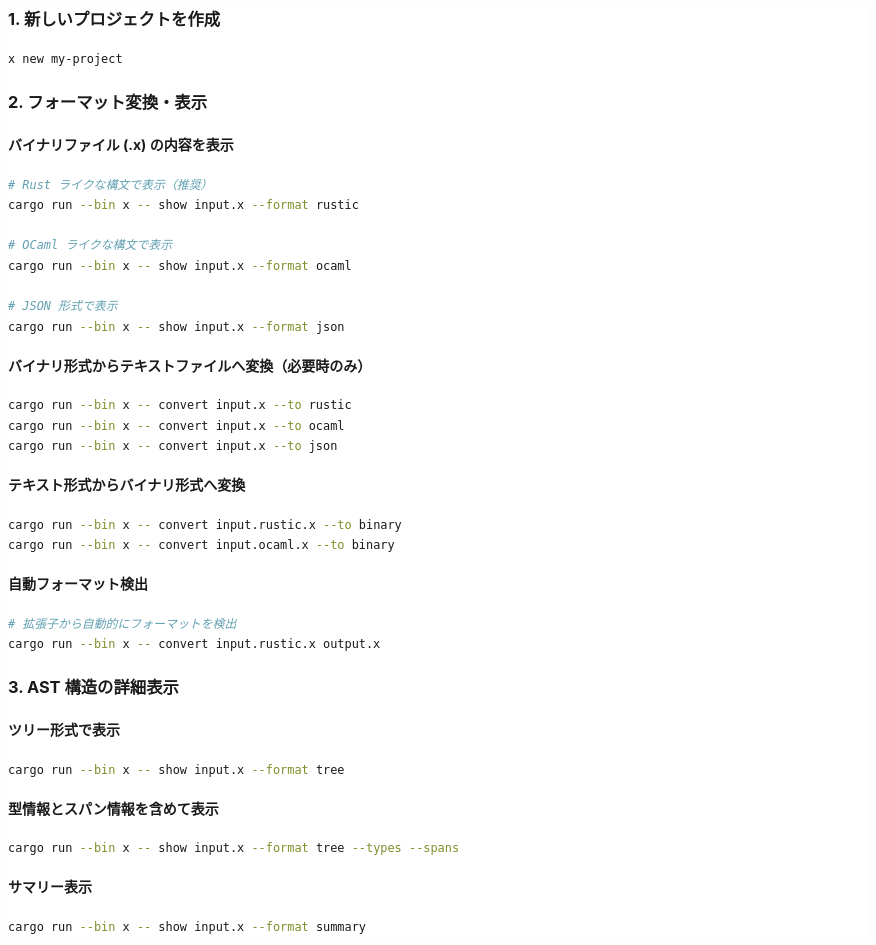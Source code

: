 ### 1. 新しいプロジェクトを作成

```bash
x new my-project
```

### 2. フォーマット変換・表示

#### バイナリファイル (.x) の内容を表示
```bash
# Rust ライクな構文で表示（推奨）
cargo run --bin x -- show input.x --format rustic

# OCaml ライクな構文で表示
cargo run --bin x -- show input.x --format ocaml

# JSON 形式で表示
cargo run --bin x -- show input.x --format json
```

#### バイナリ形式からテキストファイルへ変換（必要時のみ）
```bash
cargo run --bin x -- convert input.x --to rustic
cargo run --bin x -- convert input.x --to ocaml  
cargo run --bin x -- convert input.x --to json
```

#### テキスト形式からバイナリ形式へ変換
```bash
cargo run --bin x -- convert input.rustic.x --to binary
cargo run --bin x -- convert input.ocaml.x --to binary
```

#### 自動フォーマット検出
```bash
# 拡張子から自動的にフォーマットを検出
cargo run --bin x -- convert input.rustic.x output.x
```

### 3. AST 構造の詳細表示

#### ツリー形式で表示
```bash
cargo run --bin x -- show input.x --format tree
```

#### 型情報とスパン情報を含めて表示
```bash
cargo run --bin x -- show input.x --format tree --types --spans
```

#### サマリー表示
```bash
cargo run --bin x -- show input.x --format summary
```
